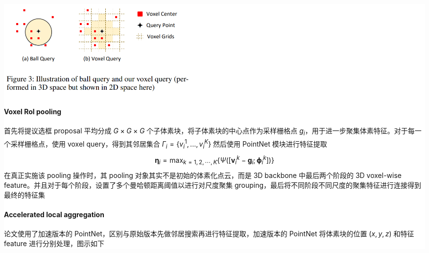 <img src="Voxel R-CNN/image-20211019170427837.png" style="zoom: 50%;" />

#### Voxel RoI pooling

首先将提议选框 proposal 平均分成 $G\times G\times G$ 个子体素块，将子体素块的中心点作为采样栅格点 $g_i$，用于进一步聚集体素特征。对于每一个采样栅格点，使用 voxel query，得到其邻居集合 $\Gamma_i = \{v_i^1,...,v_i^K\}$ 然后使用 PointNet 模块进行特征提取
$$
\boldsymbol{\eta}_{i}=\max _{k=1,2, \cdots, K}\left\{\Psi\left(\left[\boldsymbol{v}_{i}^{k}-\boldsymbol{g}_{i} ; \boldsymbol{\phi}_{i}^{k}\right]\right)\right\}
$$
在真正实施该 pooling 操作时，其 pooling 对象其实不是初始的体素化点云，而是 3D backbone 中最后两个阶段的 3D voxel-wise feature。并且对于每个阶段，设置了多个曼哈顿距离阈值以进行对尺度聚集 grouping，最后将不同阶段不同尺度的聚集特征进行连接得到最终的特征集

#### Accelerated local aggregation

论文使用了加速版本的 PointNet，区别与原始版本先做邻居搜索再进行特征提取，加速版本的 PointNet 将体素块的位置 $(x,y,z)$ 和特征 feature 进行分别处理，图示如下
